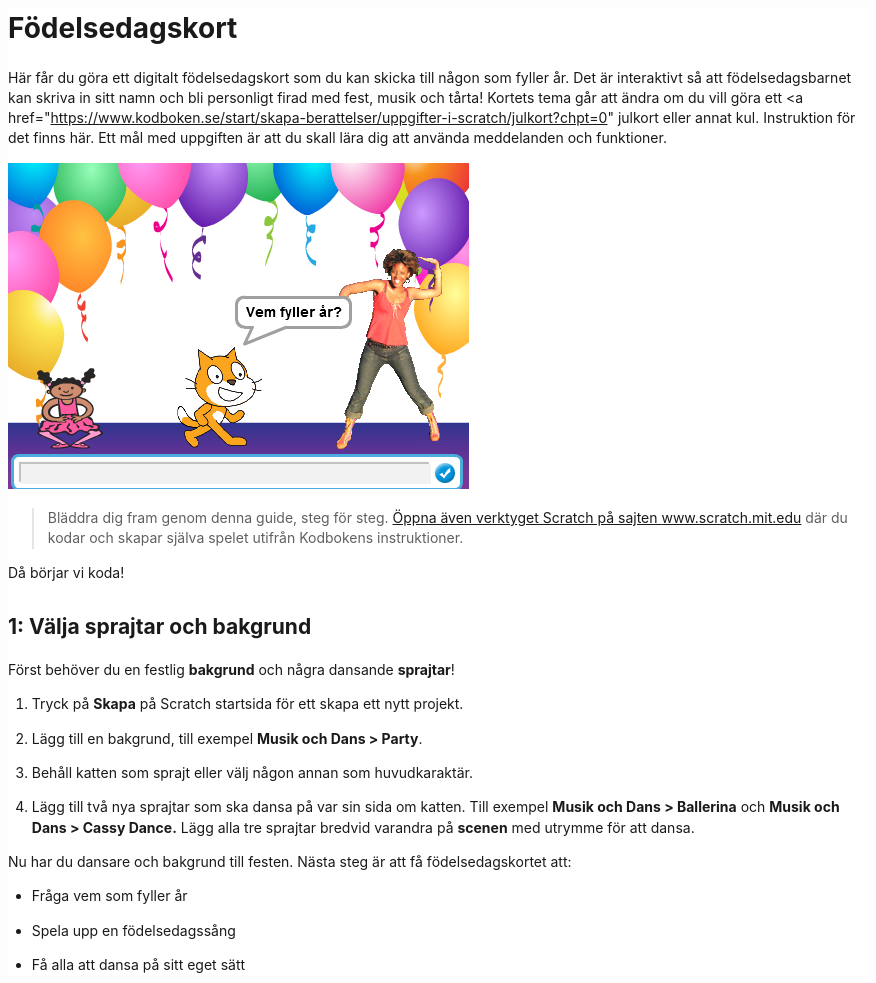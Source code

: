 # Födelsedagskort

Här får du göra ett digitalt födelsedagskort som du kan skicka till någon som fyller år. Det är interaktivt så att födelsedagsbarnet kan skriva in sitt namn och bli personligt firad med fest, musik och tårta! Kortets tema går att ändra om du vill göra ett <a href="https://www.kodboken.se/start/skapa-berattelser/uppgifter-i-scratch/julkort?chpt=0" julkort eller annat kul. Instruktion för det finns här</a>. Ett mål med uppgiften är att du skall lära dig att använda meddelanden och funktioner.

![image alt text](image_0.png)

> Bläddra dig fram genom denna guide, steg för steg. <a href="https://scratch.mit.edu" target="_blank">
  Öppna även verktyget Scratch på sajten www.scratch.mit.edu</a> där du kodar och skapar själva spelet utifrån Kodbokens instruktioner.
  
  Då börjar vi koda!

## 1: Välja sprajtar och bakgrund

Först behöver du en festlig **bakgrund** och några dansande **sprajtar**!

1. Tryck på **Skapa** på Scratch startsida för ett skapa ett nytt projekt.

2. Lägg till en bakgrund, till exempel **Musik och Dans > Party**.

3. Behåll katten som sprajt eller välj någon annan som huvudkaraktär.

4. Lägg till två nya sprajtar som ska dansa på var sin sida om katten. Till exempel **Musik och Dans > Ballerina** och **Musik och Dans > Cassy Dance.** Lägg alla tre sprajtar bredvid varandra på **scenen** med utrymme för att dansa.

Nu har du dansare och bakgrund till festen. Nästa steg är att få födelsedagskortet att:

* Fråga vem som fyller år

* Spela upp en födelsedagssång

* Få alla att dansa på sitt eget sätt
